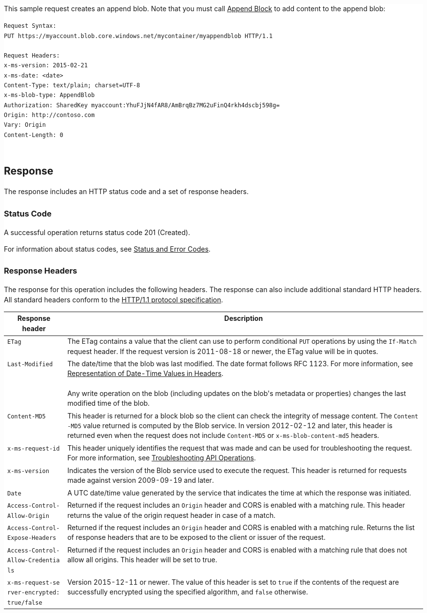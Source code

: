  This sample request creates an append blob. Note that you must call [Append Block](Append-Block.md) to add content to the append blob:  
  
```  
Request Syntax:  
PUT https://myaccount.blob.core.windows.net/mycontainer/myappendblob HTTP/1.1  
  
Request Headers:  
x-ms-version: 2015-02-21  
x-ms-date: <date>  
Content-Type: text/plain; charset=UTF-8  
x-ms-blob-type: AppendBlob  
Authorization: SharedKey myaccount:YhuFJjN4fAR8/AmBrqBz7MG2uFinQ4rkh4dscbj598g=  
Origin: http://contoso.com  
Vary: Origin  
Content-Length: 0  
  
```  
  
## Response  
 The response includes an HTTP status code and a set of response headers.  
  
### Status Code  
 A successful operation returns status code 201 (Created).  
  
 For information about status codes, see [Status and Error Codes](Status-and-Error-Codes2.md).  
  
### Response Headers  
 The response for this operation includes the following headers. The response can also include additional standard HTTP headers. All standard headers conform to the [HTTP/1.1 protocol specification](http://go.microsoft.com/fwlink/?linkid=150478).  
  
|Response header|Description|  
|---------------------|-----------------|  
|`ETag`|The ETag contains a value that the client can use to perform conditional `PUT` operations by using the `If-Match` request header. If the request version is 2011-08-18 or newer, the ETag value will be in quotes.|  
|`Last-Modified`|The date/time that the blob was last modified. The date format follows RFC 1123. For more information, see [Representation of Date-Time Values in Headers](Representation-of-Date-Time-Values-in-Headers.md).<br /><br /> Any write operation on the blob (including updates on the blob's metadata or properties) changes the last modified time of the blob.|  
|`Content-MD5`|This header is returned for a block blob so the client can check the integrity of message content. The `Content-MD5` value returned is computed by the Blob service. In version 2012-02-12 and later, this header is returned even when the request does not include `Content-MD5` or `x-ms-blob-content-md5` headers.|  
|`x-ms-request-id`|This header uniquely identifies the request that was made and can be used for troubleshooting the request. For more information, see [Troubleshooting API Operations](Troubleshooting-API-Operations.md).|  
|`x-ms-version`|Indicates the version of the Blob service used to execute the request. This header is returned for requests made against version 2009-09-19 and later.|  
|`Date`|A UTC date/time value generated by the service that indicates the time at which the response was initiated.|  
|`Access-Control-Allow-Origin`|Returned if the request includes an `Origin` header and CORS is enabled with a matching rule. This header returns the value of the origin request header in case of a match.|  
|`Access-Control-Expose-Headers`|Returned if the request includes an `Origin` header and CORS is enabled with a matching rule. Returns the list of response headers that are to be exposed to the client or issuer of the request.|  
|`Access-Control-Allow-Credentials`|Returned if the request includes an `Origin` header and CORS is enabled with a matching rule that does not allow all origins. This header will be set to true.|  
|`x-ms-request-server-encrypted: true/false`|Version 2015-12-11 or newer. The value of this header is set to `true` if the contents of the request are successfully encrypted using the specified algorithm, and `false` otherwise.|  
  